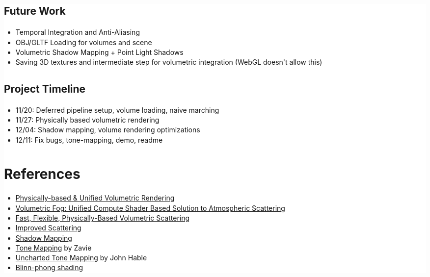 ## Future Work
- Temporal Integration and Anti-Aliasing
- OBJ/GLTF Loading for volumes and scene
- Volumetric Shadow Mapping + Point Light Shadows
- Saving 3D textures and intermediate step for volumetric integration (WebGL doesn't allow this)

## Project Timeline
- 11/20: Deferred pipeline setup, volume loading, naive marching
- 11/27: Physically based volumetric rendering
- 12/04: Shadow mapping, volume rendering optimizations
- 12/11: Fix bugs, tone-mapping, demo, readme

# References
- [Physically-based & Unified Volumetric Rendering ](https://www.ea.com/frostbite/news/physically-based-unified-volumetric-rendering-in-frostbite)
- [Volumetric Fog: Unified Compute Shader Based Solution to Atmospheric Scattering ](https://bartwronski.files.wordpress.com/2014/08/bwronski_volumetric_fog_siggraph2014.pdf)
- [Fast, Flexible, Physically-Based Volumetric Scattering ](https://developer.nvidia.com/sites/default/files/akamai/gameworks/downloads/papers/NVVL/Fast_Flexible_Physically-Based_Volumetric_Light_Scattering.pdf)
- [Improved Scattering](https://www.shadertoy.com/view/XlBSRz)
- [Shadow Mapping](http://www.chinedufn.com/webgl-shadow-mapping-tutorial/)
- [Tone Mapping](https://www.shadertoy.com/view/lslGzl) by Zavie
- [Uncharted Tone Mapping](http://filmicworlds.com/blog/filmic-tonemapping-operators/) by John Hable
- [Blinn-phong shading](https://en.wikipedia.org/wiki/Blinn%E2%80%93Phong_shading_model)
